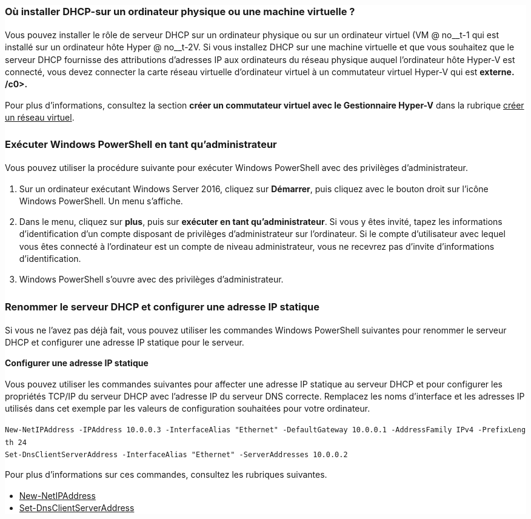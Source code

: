 ### <a name="where-to-install-dhcp---on-a-physical-computer-or-a-vm"></a>Où installer DHCP-sur un ordinateur physique ou une machine virtuelle ?

Vous pouvez installer le rôle de serveur DHCP sur un ordinateur physique ou sur un ordinateur virtuel \(VM @ no__t-1 qui est installé sur un ordinateur hôte Hyper @ no__t-2V. Si vous installez DHCP sur une machine virtuelle et que vous souhaitez que le serveur DHCP fournisse des attributions d’adresses IP aux ordinateurs du réseau physique auquel l’ordinateur hôte Hyper-V est connecté, vous devez connecter la carte réseau virtuelle d’ordinateur virtuel à un commutateur virtuel Hyper-V qui est **externe. /c0>.**

Pour plus d’informations, consultez la section **créer un commutateur virtuel avec le Gestionnaire Hyper-V** dans la rubrique [créer un réseau virtuel](https://docs.microsoft.com/virtualization/hyper-v-on-windows/quick-start/connect-to-network).

### <a name="run-windows-powershell-as-an-administrator"></a>Exécuter Windows PowerShell en tant qu’administrateur

Vous pouvez utiliser la procédure suivante pour exécuter Windows PowerShell avec des privilèges d’administrateur.

1. Sur un ordinateur exécutant Windows Server 2016, cliquez sur **Démarrer**, puis cliquez avec le bouton droit sur l’icône Windows PowerShell. Un menu s’affiche.

2. Dans le menu, cliquez sur **plus**, puis sur **exécuter en tant qu’administrateur**. Si vous y êtes invité, tapez les informations d’identification d’un compte disposant de privilèges d’administrateur sur l’ordinateur. Si le compte d’utilisateur avec lequel vous êtes connecté à l’ordinateur est un compte de niveau administrateur, vous ne recevrez pas d’invite d’informations d’identification.

3. Windows PowerShell s’ouvre avec des privilèges d’administrateur.

### <a name="rename-the-dhcp-server-and-configure-a-static-ip-address"></a>Renommer le serveur DHCP et configurer une adresse IP statique

Si vous ne l’avez pas déjà fait, vous pouvez utiliser les commandes Windows PowerShell suivantes pour renommer le serveur DHCP et configurer une adresse IP statique pour le serveur.

**Configurer une adresse IP statique**

Vous pouvez utiliser les commandes suivantes pour affecter une adresse IP statique au serveur DHCP et pour configurer les propriétés TCP/IP du serveur DHCP avec l’adresse IP du serveur DNS correcte. Remplacez les noms d’interface et les adresses IP utilisés dans cet exemple par les valeurs de configuration souhaitées pour votre ordinateur.

```
New-NetIPAddress -IPAddress 10.0.0.3 -InterfaceAlias "Ethernet" -DefaultGateway 10.0.0.1 -AddressFamily IPv4 -PrefixLength 24
Set-DnsClientServerAddress -InterfaceAlias "Ethernet" -ServerAddresses 10.0.0.2
```

Pour plus d’informations sur ces commandes, consultez les rubriques suivantes.

- [New-NetIPAddress](https://technet.microsoft.com/itpro/powershell/windows/tcpip/new-netipaddress)
- [Set-DnsClientServerAddress](https://technet.microsoft.com/itpro/powershell/windows/dns-client/set-dnsclientserveraddress)
